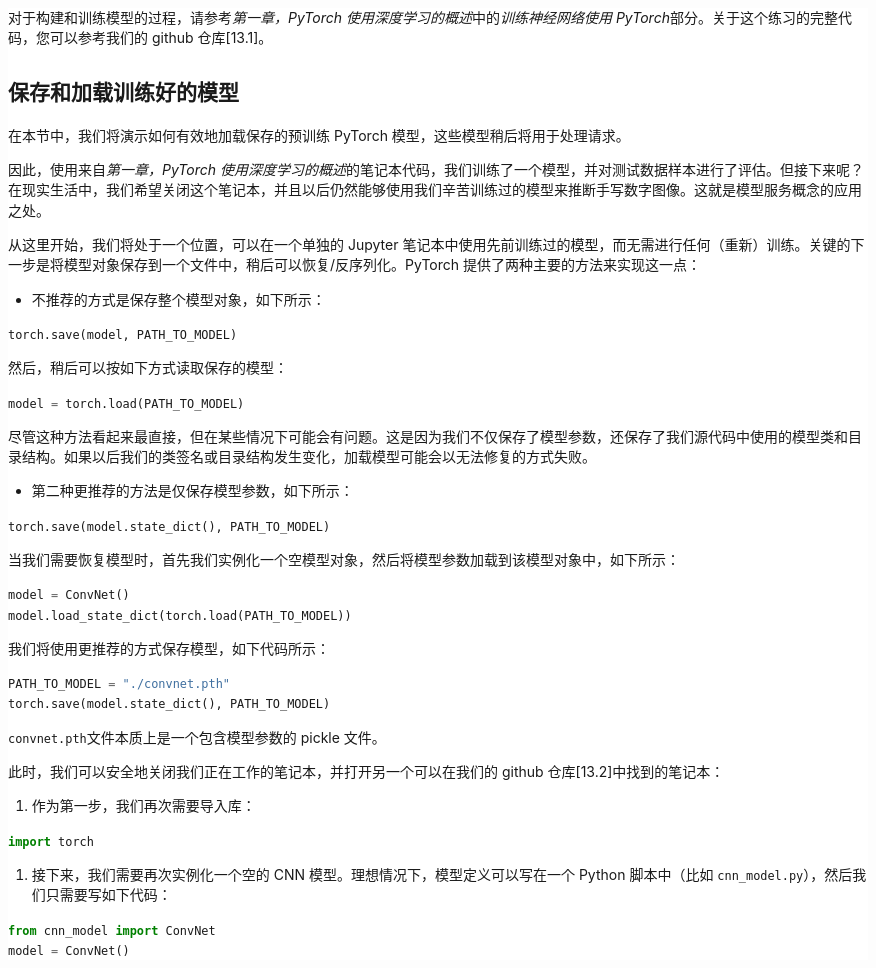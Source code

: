 对于构建和训练模型的过程，请参考*第一章，PyTorch 使用深度学习的概述*中的*训练神经网络使用 PyTorch*部分。关于这个练习的完整代码，您可以参考我们的 github 仓库[13.1]。

## 保存和加载训练好的模型

在本节中，我们将演示如何有效地加载保存的预训练 PyTorch 模型，这些模型稍后将用于处理请求。

因此，使用来自*第一章，PyTorch 使用深度学习的概述*的笔记本代码，我们训练了一个模型，并对测试数据样本进行了评估。但接下来呢？在现实生活中，我们希望关闭这个笔记本，并且以后仍然能够使用我们辛苦训练过的模型来推断手写数字图像。这就是模型服务概念的应用之处。

从这里开始，我们将处于一个位置，可以在一个单独的 Jupyter 笔记本中使用先前训练过的模型，而无需进行任何（重新）训练。关键的下一步是将模型对象保存到一个文件中，稍后可以恢复/反序列化。PyTorch 提供了两种主要的方法来实现这一点：

+   不推荐的方式是保存整个模型对象，如下所示：

```py
torch.save(model, PATH_TO_MODEL)
```

然后，稍后可以按如下方式读取保存的模型：

```py
model = torch.load(PATH_TO_MODEL)
```

尽管这种方法看起来最直接，但在某些情况下可能会有问题。这是因为我们不仅保存了模型参数，还保存了我们源代码中使用的模型类和目录结构。如果以后我们的类签名或目录结构发生变化，加载模型可能会以无法修复的方式失败。

+   第二种更推荐的方法是仅保存模型参数，如下所示：

```py
torch.save(model.state_dict(), PATH_TO_MODEL)
```

当我们需要恢复模型时，首先我们实例化一个空模型对象，然后将模型参数加载到该模型对象中，如下所示：

```py
model = ConvNet()
model.load_state_dict(torch.load(PATH_TO_MODEL))
```

我们将使用更推荐的方式保存模型，如下代码所示：

```py
PATH_TO_MODEL = "./convnet.pth"
torch.save(model.state_dict(), PATH_TO_MODEL)
```

`convnet.pth`文件本质上是一个包含模型参数的 pickle 文件。

此时，我们可以安全地关闭我们正在工作的笔记本，并打开另一个可以在我们的 github 仓库[13.2]中找到的笔记本：

1.  作为第一步，我们再次需要导入库：

```py
import torch
```

1.  接下来，我们需要再次实例化一个空的 CNN 模型。理想情况下，模型定义可以写在一个 Python 脚本中（比如 `cnn_model.py`），然后我们只需要写如下代码：

```py
from cnn_model import ConvNet
model = ConvNet()
```
